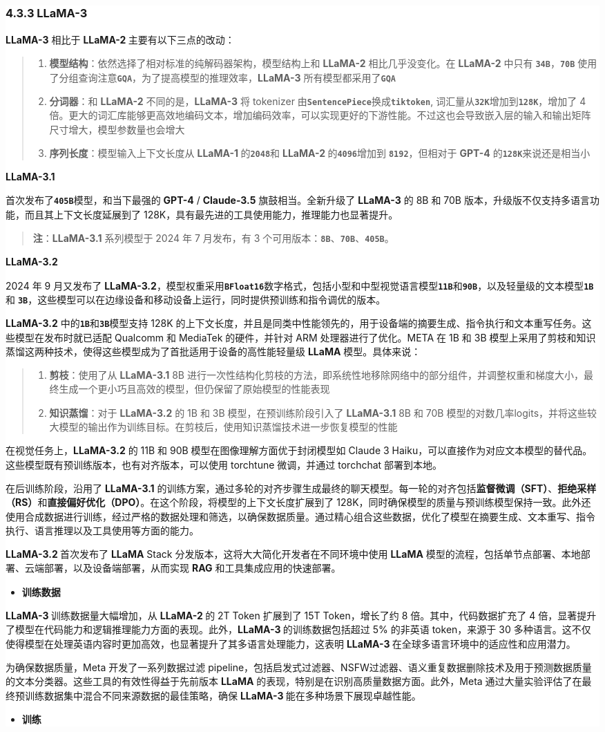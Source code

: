 ### 4.3.3 LLaMA-3

**LLaMA-3** 相比于 **LLaMA-2&#x20;**&#x4E3B;要有以下三点的改动：

> 1. **模型结构**：依然选择了相对标准的纯解码器架构，模型结构上和 **LLaMA-2** 相比几乎没变化。在 **LLaMA-2** 中只有 **`34B`**，**`70B`** 使用了分组查询注&#x610F;**`GQA`**，为了提高模型的推理效率，**LLaMA-3** 所有模型都采用&#x4E86;**`GQA`**
>
> 2. **分词器**：和 **LLaMA-2** 不同的是，**LLaMA-3** 将 tokenizer &#x7531;**`SentencePiece`**&#x6362;&#x6210;**`tiktoken`**, 词汇量&#x4ECE;**`32K`**&#x589E;加&#x5230;**`128K`**，增加了 4 倍。更大的词汇库能够更高效地编码文本，增加编码效率，可以实现更好的下游性能。不过这也会导致嵌入层的输入和输出矩阵尺寸增大，模型参数量也会增大
>
> 3. **序列长度**：模型输入上下文长度从 **LLaMA-1&#x20;**&#x7684;**`2048`**&#x548C; **LLaMA-2&#x20;**&#x7684;**`4096`**&#x589E;加到 **`8192`**，但相对于 **GPT-4** &#x7684;**`128K`**&#x6765;说还是相当小

**LLaMA-3.1**

首次发布&#x4E86;**`405B`**&#x6A21;型，和当下最强的 **GPT-4** / **Claude-3.5** 旗鼓相当。全新升级了 **LLaMA-3** 的 8B 和 70B 版本，升级版不仅支持多语言功能，而且其上下文长度延展到了 128K，具有最先进的工具使用能力，推理能力也显著提升。

> **注**：**LLaMA-3.1** 系列模型于 2024 年 7 月发布，有 3 个可用版本：**`8B`**、**`70B`**、**`405B`**。

**LLaMA-3.2**

2024 年 9 月又发布了 **LLaMA-3.2**，模型权重采&#x7528;**`BFloat16`**&#x6570;字格式，包括小型和中型视觉语言模&#x578B;**`11B`**&#x548C;**`90B`**，以及轻量级的文本模&#x578B;**`1B`**&#x548C; **`3B`**，这些模型可以在边缘设备和移动设备上运行，同时提供预训练和指令调优的版本。&#x20;

**LLaMA-3.2** 中&#x7684;**`1B`**&#x548C;**`3B`**&#x6A21;型支持 128K 的上下文长度，并且是同类中性能领先的，用于设备端的摘要生成、指令执行和文本重写任务。这些模型在发布时就已适配 Qualcomm 和 MediaTek 的硬件，并针对 ARM 处理器进行了优化。META 在 1B 和 3B 模型上采用了剪枝和知识蒸馏这两种技术，使得这些模型成为了首批适用于设备的高性能轻量级 **LLaMA** 模型。具体来说：

> 1. **剪枝**：使用了从 **LLaMA-3.1** 8B 进行一次性结构化剪枝的方法，即系统性地移除网络中的部分组件，并调整权重和梯度大小，最终生成一个更小巧且高效的模型，但仍保留了原始模型的性能表现
>
> 2. **知识蒸馏**：对于 **LLaMA-3.2** 的 1B 和 3B 模型，在预训练阶段引入了 **LLaMA-3.1** 8B 和 70B 模型的对数几率logits，并将这些较大模型的输出作为训练目标。在剪枝后，使用知识蒸馏技术进一步恢复模型的性能

在视觉任务上，**LLaMA-3.2** 的 11B 和 90B 模型在图像理解方面优于封闭模型如 Claude 3 Haiku，可以直接作为对应文本模型的替代品。这些模型既有预训练版本，也有对齐版本，可以使用 torchtune 微调，并通过 torchchat 部署到本地。

在后训练阶段，沿用了 **LLaMA-3.1** 的训练方案，通过多轮的对齐步骤生成最终的聊天模型。每一轮的对齐包括**监督微调（SFT）**、**拒绝采样（RS）**&#x548C;**直接偏好优化（DPO）**。在这个阶段，将模型的上下文长度扩展到了 128K，同时确保模型的质量与预训练模型保持一致。此外还使用合成数据进行训练，经过严格的数据处理和筛选，以确保数据质量。通过精心组合这些数据，优化了模型在摘要生成、文本重写、指令执行、语言推理以及工具使用等方面的能力。

**LLaMA-3.2&#x20;**&#x9996;次发布了 **LLaMA** Stack 分发版本，这将大大简化开发者在不同环境中使用 **LLaMA** 模型的流程，包括单节点部署、本地部署、云端部署，以及设备端部署，从而实现 **RAG** 和工具集成应用的快速部署。

* **训练数据**

**LLaMA-3&#x20;**&#x8BAD;练数据量大幅增加，从 **LLaMA-2&#x20;**&#x7684; 2T Token 扩展到了 15T Token，增长了约 8 倍。其中，代码数据扩充了 4 倍，显著提升了模型在代码能力和逻辑推理能力方面的表现。此外，**LLaMA-3&#x20;**&#x7684;训练数据包括超过 5% 的非英语 token，来源于 30 多种语言。这不仅使得模型在处理英语内容时更加高效，也显著提升了其多语言处理能力，这表明 **LLaMA-3&#x20;**&#x5728;全球多语言环境中的适应性和应用潜力。

为确保数据质量，Meta 开发了一系列数据过滤 pipeline，包括启发式过滤器、NSFW过滤器、语义重复数据删除技术及用于预测数据质量的文本分类器。这些工具的有效性得益于先前版本 **LLaMA** 的表现，特别是在识别高质量数据方面。此外，Meta 通过大量实验评估了在最终预训练数据集中混合不同来源数据的最佳策略，确保 **LLaMA-3&#x20;**&#x80FD;在多种场景下展现卓越性能。

* **训练**

